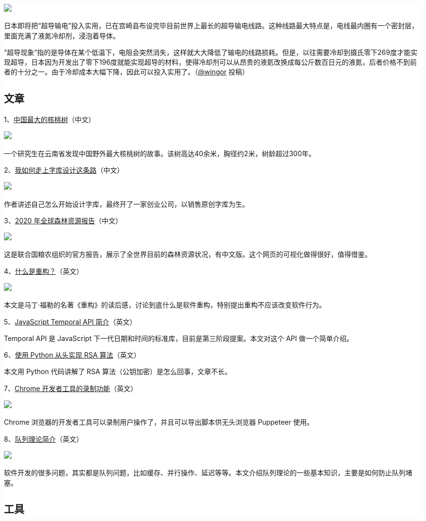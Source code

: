 ![](https://cdn.beea.com/blogimg/asset/202201/bg2022011311.webp)

日本即将把“超导输电”投入实用，已在宫崎县布设完毕目前世界上最长的超导输电线路。这种线路最大特点是，电线最内圈有一个密封层，里面充满了液氮冷却剂，浸泡着导体。

“超导现象”指的是导体在某个低温下，电阻会突然消失，这样就大大降低了输电的线路损耗。但是，以往需要冷却到摄氏零下269度才能实现超导，日本因为开发出了零下196度就能实现超导的材料，使得冷却剂可以从昂贵的液氦改换成每公斤数百日元的液氮，后者价格不到前者的十分之一。由于冷却成本大幅下降，因此可以投入实用了。（[@wingor](https://github.com/ruanyf/weekly/issues/2162) 投稿）

## 文章

1、[中国最大的核桃树](https://mp.weixin.qq.com/s/QRiraXxdswb333H0ULA3ng)（中文）

![](https://cdn.beea.com/blogimg/asset/202201/bg2022011814.webp)

一个研究生在云南省发现中国野外最大核桃树的故事。该树高达40余米，胸径约2米，树龄超过300年。

2、[我如何走上字库设计这条路](https://mp.weixin.qq.com/s/hZ6KeQCFzyWbQw_J1fDjug)（中文）

![](https://cdn.beea.com/blogimg/asset/202201/bg2022011816.webp)

作者讲述自己怎么开始设计字库，最终开了一家创业公司，以销售原创字库为生。

3、[2020 年全球森林资源报告](https://www.fao.org/forest-resources-assessment/2020/zh)（中文）

![](https://cdn.beea.com/blogimg/asset/202112/bg2021122007.webp)

这是联合国粮农组织的官方报告，展示了全世界目前的森林资源状况，有中文版。这个网页的可视化做得很好，值得借鉴。

4、[什么是重构？](https://understandlegacycode.com/blog/refactoring-and-defactoring/)（英文）

![](https://cdn.beea.com/blogimg/asset/202112/bg2021122013.webp)

本文是马丁·福勒的名著《重构》的读后感，讨论到底什么是软件重构，特别提出重构不应该改变软件行为。

5、[JavaScript Temporal API 简介](https://blog.openreplay.com/is-it-time-for-the-javascript-temporal-api)（英文）

Temporal API 是 JavaScript 下一代日期和时间的标准库，目前是第三阶段提案。本文对这个 API 做一个简单介绍。

6、[使用 Python 从头实现 RSA 算法](https://coderoasis.com/implementing-rsa-from-scratch-in-python/)（英文）

本文用 Python 代码讲解了 RSA 算法（公钥加密）是怎么回事，文章不长。

7、[Chrome 开发者工具的录制功能](https://developer.chrome.com/docs/devtools/recorder/)（英文）

![](https://cdn.beea.com/blogimg/asset/202112/bg2021120204.webp)

Chrome 浏览器的开发者工具可以录制用户操作了，并且可以导出脚本供无头浏览器 Puppeteer 使用。

8、[队列理论简介](https://thenewstack.io/an-introduction-to-queue-theory-why-disaster-happens-at-the-edges/)（英文）

![](https://cdn.beea.com/blogimg/asset/202111/bg2021111507.jpg)

软件开发的很多问题，其实都是队列问题，比如缓存、并行操作、延迟等等。本文介绍队列理论的一些基本知识，主要是如何防止队列堵塞。

## 工具
